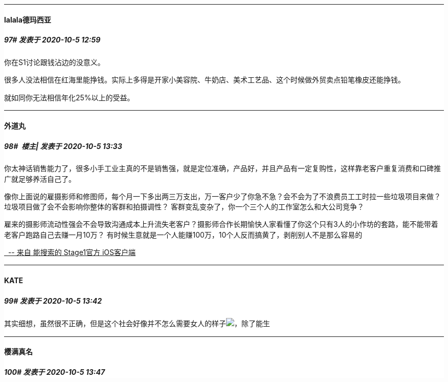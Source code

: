 



*****

####  lalala德玛西亚  
##### 97#       发表于 2020-10-5 12:59




你在S1讨论跟钱沾边的没意义。


很多人没法相信在红海里能挣钱。实际上多得是开家小美容院、牛奶店、美术工艺品、这个时候做外贸卖点铅笔橡皮还能挣钱。


就如同你无法相信年化25%以上的受益。







*****

####  外道丸  
##### 98#         楼主| 发表于 2020-10-5 13:33




你太神话销售能力了，很多小手工业主真的不是销售强，就是定位准确，产品好，并且产品有一定复购性，这样靠老客户重复消费和口碑推广就足够养活自己了。

像你上面说的雇摄影师和修图师，每个月一下多出两三万支出，万一客户少了你急不急？会不会为了不浪费员工工时拉一些垃圾项目来做？垃圾项目做了会不会影响你整体的客群和拍摄调性？ 客群变乱变杂了，你一个三个人的工作室怎么和大公司竞争？

雇来的摄影师流动性强会不会导致沟通成本上升流失老客户？摄影师合作长期愉快人家看懂了你这个只有3人的小作坊的套路，能不能带着老客户跑路自己去赚一月10万？
有时候生意就是一个人能赚100万，10个人反而搞黄了，剥削别人不是那么容易的

[  -- 来自 能搜索的 Stage1官方 iOS客户端](https://itunes.apple.com/fi/app/saraba1st/id1221237470?mt=8)







*****

####  KATE  
##### 99#       发表于 2020-10-5 13:42




其实细想，虽然很不正确，但是这个社会好像并不怎么需要女人的样子<img src="https://static.saraba1st.com/image/smiley/face2017/003.png" referrerpolicy="no-referrer">，除了能生







*****

####  樱满真名  
##### 100#       发表于 2020-10-5 13:47
